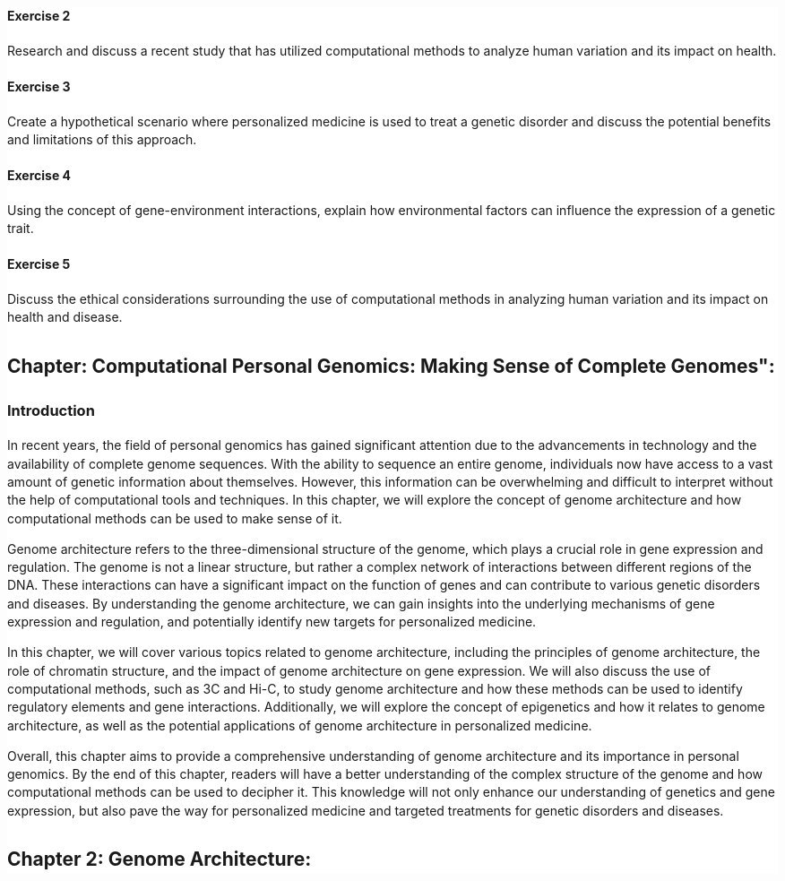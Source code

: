 #### Exercise 2
Research and discuss a recent study that has utilized computational methods to analyze human variation and its impact on health.

#### Exercise 3
Create a hypothetical scenario where personalized medicine is used to treat a genetic disorder and discuss the potential benefits and limitations of this approach.

#### Exercise 4
Using the concept of gene-environment interactions, explain how environmental factors can influence the expression of a genetic trait.

#### Exercise 5
Discuss the ethical considerations surrounding the use of computational methods in analyzing human variation and its impact on health and disease.


## Chapter: Computational Personal Genomics: Making Sense of Complete Genomes":

### Introduction

In recent years, the field of personal genomics has gained significant attention due to the advancements in technology and the availability of complete genome sequences. With the ability to sequence an entire genome, individuals now have access to a vast amount of genetic information about themselves. However, this information can be overwhelming and difficult to interpret without the help of computational tools and techniques. In this chapter, we will explore the concept of genome architecture and how computational methods can be used to make sense of it.

Genome architecture refers to the three-dimensional structure of the genome, which plays a crucial role in gene expression and regulation. The genome is not a linear structure, but rather a complex network of interactions between different regions of the DNA. These interactions can have a significant impact on the function of genes and can contribute to various genetic disorders and diseases. By understanding the genome architecture, we can gain insights into the underlying mechanisms of gene expression and regulation, and potentially identify new targets for personalized medicine.

In this chapter, we will cover various topics related to genome architecture, including the principles of genome architecture, the role of chromatin structure, and the impact of genome architecture on gene expression. We will also discuss the use of computational methods, such as 3C and Hi-C, to study genome architecture and how these methods can be used to identify regulatory elements and gene interactions. Additionally, we will explore the concept of epigenetics and how it relates to genome architecture, as well as the potential applications of genome architecture in personalized medicine.

Overall, this chapter aims to provide a comprehensive understanding of genome architecture and its importance in personal genomics. By the end of this chapter, readers will have a better understanding of the complex structure of the genome and how computational methods can be used to decipher it. This knowledge will not only enhance our understanding of genetics and gene expression, but also pave the way for personalized medicine and targeted treatments for genetic disorders and diseases.


## Chapter 2: Genome Architecture:
